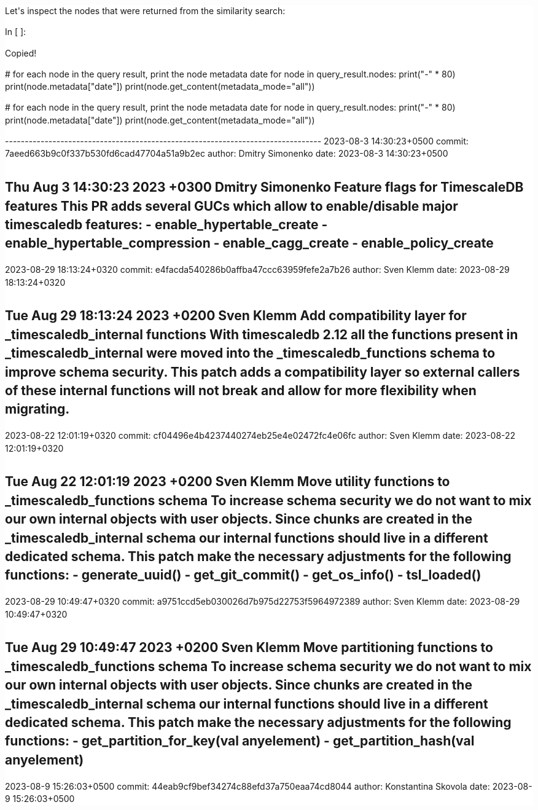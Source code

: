 Let's inspect the nodes that were returned from the similarity search:

In \[ \]:

Copied!

\# for each node in the query result, print the node metadata date
for node in query\_result.nodes:
    print("-" \* 80)
    print(node.metadata\["date"\])
    print(node.get\_content(metadata\_mode\="all"))

\# for each node in the query result, print the node metadata date for node in query\_result.nodes: print("-" \* 80) print(node.metadata\["date"\]) print(node.get\_content(metadata\_mode="all"))

\--------------------------------------------------------------------------------
2023-08-3 14:30:23+0500
commit:  7aeed663b9c0f337b530fd6cad47704a51a9b2ec
author: Dmitry Simonenko
date: 2023-08-3 14:30:23+0500

Thu Aug 3 14:30:23 2023 +0300 Dmitry Simonenko Feature flags for TimescaleDB features This PR adds several GUCs which allow to enable/disable major timescaledb features:  - enable\_hypertable\_create - enable\_hypertable\_compression - enable\_cagg\_create - enable\_policy\_create
--------------------------------------------------------------------------------
2023-08-29 18:13:24+0320
commit:  e4facda540286b0affba47ccc63959fefe2a7b26
author: Sven Klemm
date: 2023-08-29 18:13:24+0320

Tue Aug 29 18:13:24 2023 +0200 Sven Klemm Add compatibility layer for \_timescaledb\_internal functions With timescaledb 2.12 all the functions present in \_timescaledb\_internal were moved into the \_timescaledb\_functions schema to improve schema security. This patch adds a compatibility layer so external callers of these internal functions will not break and allow for more flexibility when migrating.
--------------------------------------------------------------------------------
2023-08-22 12:01:19+0320
commit:  cf04496e4b4237440274eb25e4e02472fc4e06fc
author: Sven Klemm
date: 2023-08-22 12:01:19+0320

Tue Aug 22 12:01:19 2023 +0200 Sven Klemm Move utility functions to \_timescaledb\_functions schema To increase schema security we do not want to mix our own internal objects with user objects. Since chunks are created in the \_timescaledb\_internal schema our internal functions should live in a different dedicated schema. This patch make the necessary adjustments for the following functions:  - generate\_uuid() - get\_git\_commit() - get\_os\_info() - tsl\_loaded()
--------------------------------------------------------------------------------
2023-08-29 10:49:47+0320
commit:  a9751ccd5eb030026d7b975d22753f5964972389
author: Sven Klemm
date: 2023-08-29 10:49:47+0320

Tue Aug 29 10:49:47 2023 +0200 Sven Klemm Move partitioning functions to \_timescaledb\_functions schema To increase schema security we do not want to mix our own internal objects with user objects. Since chunks are created in the \_timescaledb\_internal schema our internal functions should live in a different dedicated schema. This patch make the necessary adjustments for the following functions:  - get\_partition\_for\_key(val anyelement) - get\_partition\_hash(val anyelement)
--------------------------------------------------------------------------------
2023-08-9 15:26:03+0500
commit:  44eab9cf9bef34274c88efd37a750eaa74cd8044
author: Konstantina Skovola
date: 2023-08-9 15:26:03+0500
